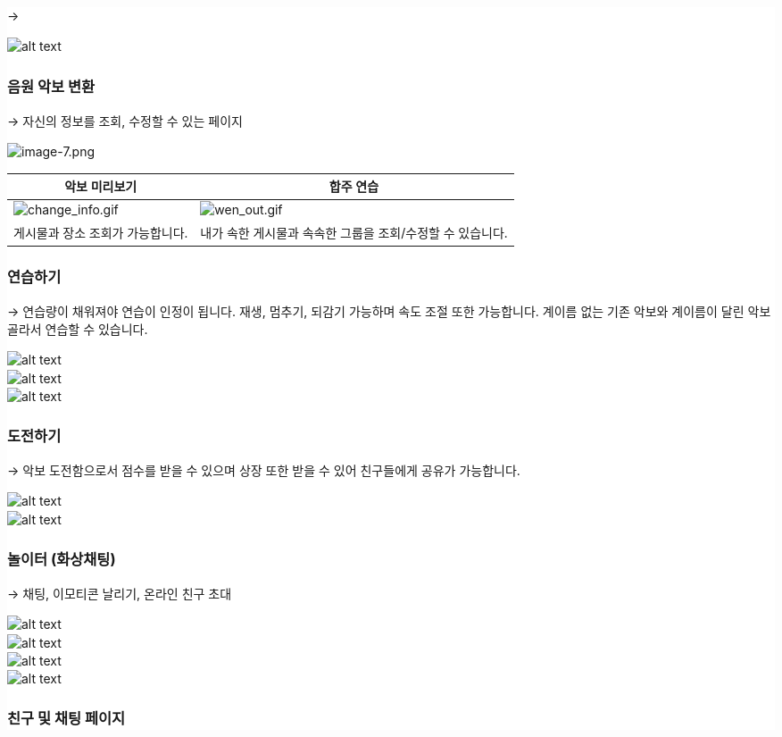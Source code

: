 → 


![alt text](img/악보변환.gif)    



### 음원 악보 변환

→ 자신의 정보를 조회, 수정할 수 있는 페이지

![image-7.png](./img/image-7.png)

|  악보 미리보기  | 합주 연습         |
| ----------------------------------------- | --------------------------------------------------------- |
| ![change_info.gif](./img/change_info.gif) | ![wen_out.gif](./img/wen_out.gif)                         |
| 게시물과 장소 조회가 가능합니다.          | 내가 속한 게시물과 속속한 그룹을 조회/수정할 수 있습니다. |


### 연습하기

→ 연습량이 채워져야 연습이 인정이 됩니다. 재생, 멈추기, 되감기 가능하며 속도 조절 또한 가능합니다. 계이름 없는 기존 악보와 계이름이 달린 악보 골라서 연습할 수 있습니다.

![alt text](img/연습채우기.gif)    
![alt text](img/악보일반연습.gif)      
![alt text](img/악보변환연습.gif)   


### 도전하기

→ 악보 도전함으로서 점수를 받을 수 있으며 상장 또한 받을 수 있어 친구들에게 공유가 가능합니다.

![alt text](img/도전중.gif)    
![alt text](img/도전결과.gif)    




### 놀이터 (화상채팅)

→ 채팅, 이모티콘 날리기, 온라인 친구 초대

![alt text](img/놀이터생성.gif)    
![alt text](img/놀이터초대.gif)    
![alt text](img/놀이터친구들.gif)    
![alt text](img/놀이터받는사람.gif)    

 


### 친구 및 채팅 페이지

